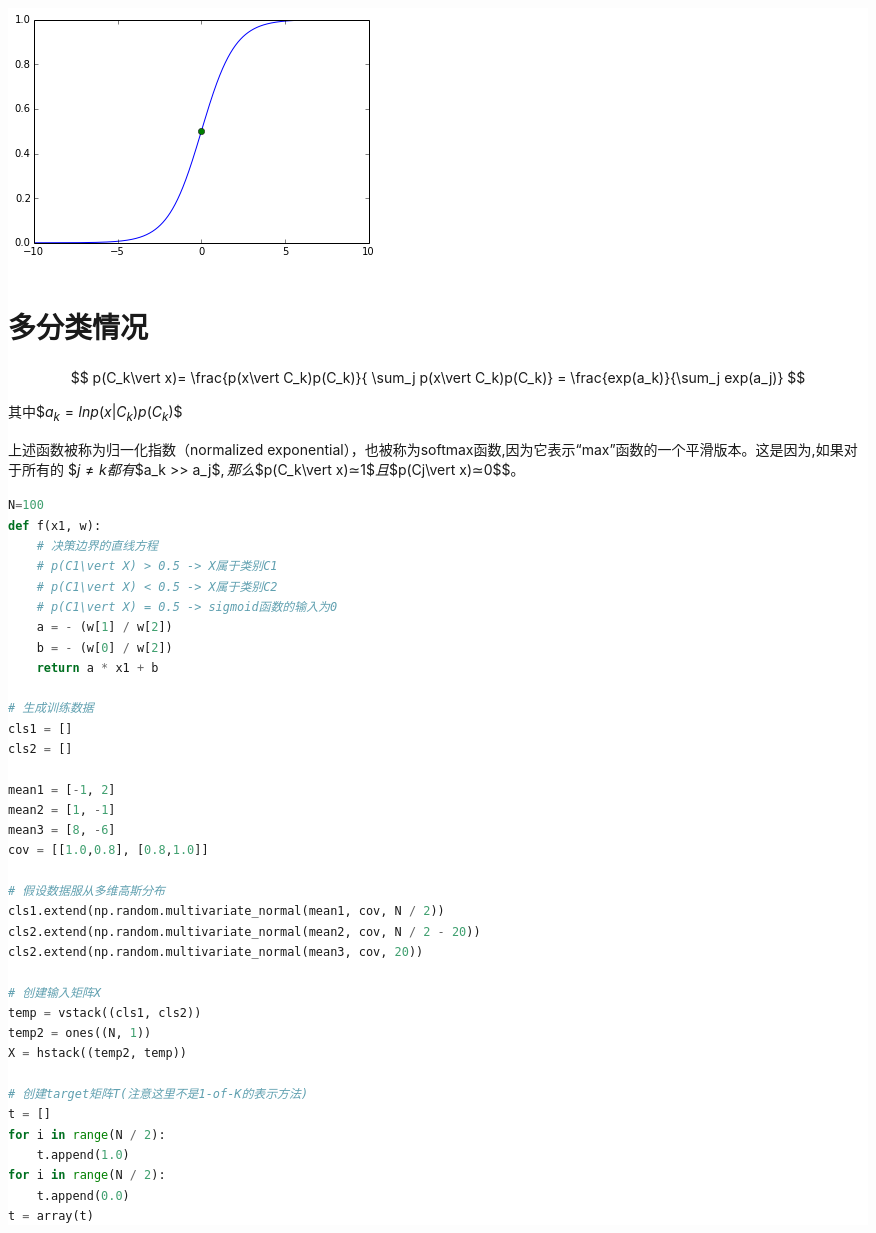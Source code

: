 
![png](/images/PRML/4.2-Probabilistic-Generative-Models/output_4_0.png)


# 多分类情况

$$ p(C_k\vert x)= \frac{p(x\vert C_k)p(C_k)}{ \sum_j  p(x\vert C_k)p(C_k)} 
            = \frac{exp(a_k)}{\sum_j exp(a_j)} $$

其中\$$a_k=lnp(x\vert C_k)p(C_k)$$

上述函数被称为归一化指数（normalized exponential），也被称为softmax函数,因为它表示“max”函数的一个平滑版本。这是因为,如果对于所有的
 \$$j\neq k$$都有\$$a_k >> a_j$$,那么\$$p(C_k\vert x)≃1$$且\$$p(Cj\vert x)≃0$$。



```python
N=100
def f(x1, w):
    # 决策边界的直线方程
    # p(C1\vert X) > 0.5 -> X属于类别C1
    # p(C1\vert X) < 0.5 -> X属于类别C2
    # p(C1\vert X) = 0.5 -> sigmoid函数的输入为0
    a = - (w[1] / w[2])
    b = - (w[0] / w[2])
    return a * x1 + b

# 生成训练数据
cls1 = []
cls2 = []

mean1 = [-1, 2]
mean2 = [1, -1]
mean3 = [8, -6]
cov = [[1.0,0.8], [0.8,1.0]]

# 假设数据服从多维高斯分布
cls1.extend(np.random.multivariate_normal(mean1, cov, N / 2))
cls2.extend(np.random.multivariate_normal(mean2, cov, N / 2 - 20))
cls2.extend(np.random.multivariate_normal(mean3, cov, 20))

# 创建输入矩阵X
temp = vstack((cls1, cls2))
temp2 = ones((N, 1))
X = hstack((temp2, temp))

# 创建target矩阵T(注意这里不是1-of-K的表示方法)
t = []
for i in range(N / 2):
    t.append(1.0)
for i in range(N / 2):
    t.append(0.0)
t = array(t)
```